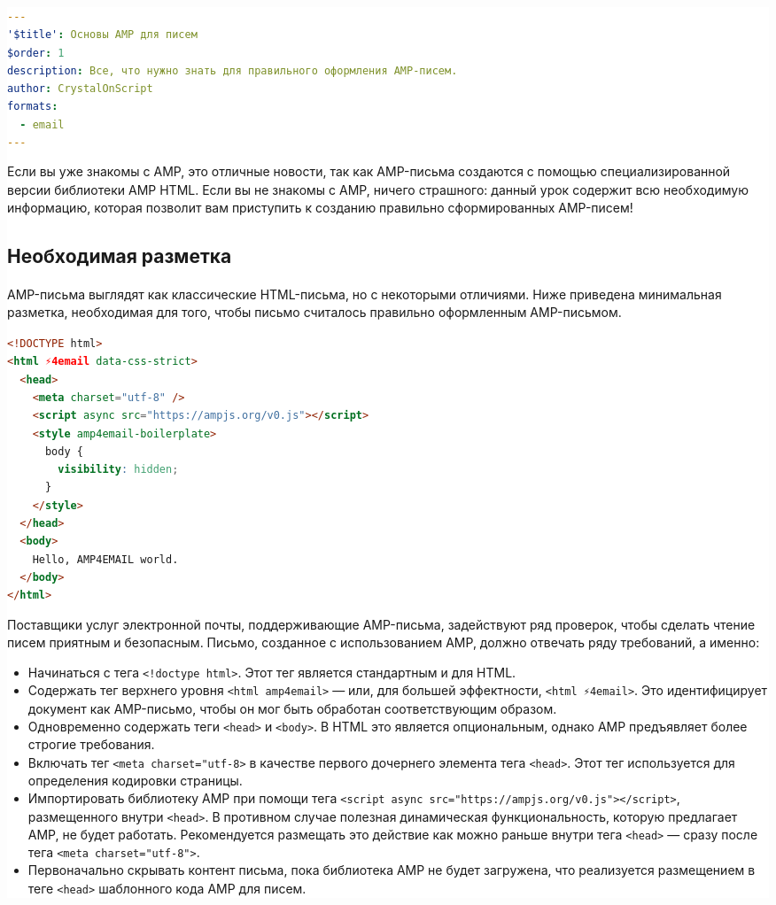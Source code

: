 ```yaml
---
'$title': Основы AMP для писем
$order: 1
description: Все, что нужно знать для правильного оформления AMP-писем.
author: CrystalOnScript
formats:
  - email
---
```


Если вы уже знакомы с AMP, это отличные новости, так как AMP-письма создаются с помощью специализированной версии библиотеки AMP HTML. Если вы не знакомы с AMP, ничего страшного: данный урок содержит всю необходимую информацию, которая позволит вам приступить к созданию правильно сформированных AMP-писем!

## Необходимая разметка

AMP-письма выглядят как классические HTML-письма, но с некоторыми отличиями. Ниже приведена минимальная разметка, необходимая для того, чтобы письмо считалось правильно оформленным AMP-письмом.

```html
<!DOCTYPE html>
<html ⚡4email data-css-strict>
  <head>
    <meta charset="utf-8" />
    <script async src="https://ampjs.org/v0.js"></script>
    <style amp4email-boilerplate>
      body {
        visibility: hidden;
      }
    </style>
  </head>
  <body>
    Hello, AMP4EMAIL world.
  </body>
</html>
```

Поставщики услуг электронной почты, поддерживающие AMP-письма, задействуют ряд проверок, чтобы сделать чтение писем приятным и безопасным. Письмо, созданное с использованием AMP, должно отвечать ряду требований, а именно:

- Начинаться с тега `<!doctype html>`. Этот тег является стандартным и для HTML.
- Содержать тег верхнего уровня `<html amp4email>` — или, для большей эффектности, `<html ⚡4email>`. Это идентифицирует документ как AMP-письмо, чтобы он мог быть обработан соответствующим образом.
- Одновременно содержать теги `<head>` и `<body>`. В HTML это является опциональным, однако AMP предъявляет более строгие требования.
- Включать тег `<meta charset="utf-8>` в качестве первого дочернего элемента тега `<head>`. Этот тег используется для определения кодировки страницы.
- Импортировать библиотеку AMP при помощи тега `<script async src="https://ampjs.org/v0.js"></script>`, размещенного внутри `<head>`. В противном случае полезная динамическая функциональность, которую предлагает AMP, не будет работать. Рекомендуется размещать это действие как можно раньше внутри тега `<head>` — сразу после тега `<meta charset="utf-8">`.
- Первоначально скрывать контент письма, пока библиотека AMP не будет загружена, что реализуется размещением в теге `<head>` шаблонного кода AMP для писем.
